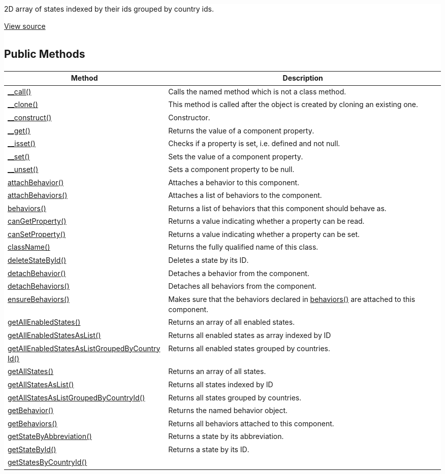 2D array of states indexed by their ids grouped by country ids.



[View source](https://github.com/craftcms/commerce/blob/master/src/services/States.php)







## Public Methods

| Method                                                                                                                                      | Description
| ------------------------------------------------------------------------------------------------------------------------------------------- | -----------------------------------------------------------------------------------------------------------------------------------------------------------------------
| [__call()](https://www.yiiframework.com/doc/api/2.0/yii-base-component#__call()-detail "Defined by yii\base\Component")                     | Calls the named method which is not a class method.
| [__clone()](https://www.yiiframework.com/doc/api/2.0/yii-base-component#__clone()-detail "Defined by yii\base\Component")                   | This method is called after the object is created by cloning an existing one.
| [__construct()](https://www.yiiframework.com/doc/api/2.0/yii-base-baseobject#__construct()-detail "Defined by yii\base\BaseObject")         | Constructor.
| [__get()](https://www.yiiframework.com/doc/api/2.0/yii-base-component#__get()-detail "Defined by yii\base\Component")                       | Returns the value of a component property.
| [__isset()](https://www.yiiframework.com/doc/api/2.0/yii-base-component#__isset()-detail "Defined by yii\base\Component")                   | Checks if a property is set, i.e. defined and not null.
| [__set()](https://www.yiiframework.com/doc/api/2.0/yii-base-component#__set()-detail "Defined by yii\base\Component")                       | Sets the value of a component property.
| [__unset()](https://www.yiiframework.com/doc/api/2.0/yii-base-component#__unset()-detail "Defined by yii\base\Component")                   | Sets a component property to be null.
| [attachBehavior()](https://www.yiiframework.com/doc/api/2.0/yii-base-component#attachBehavior()-detail "Defined by yii\base\Component")     | Attaches a behavior to this component.
| [attachBehaviors()](https://www.yiiframework.com/doc/api/2.0/yii-base-component#attachBehaviors()-detail "Defined by yii\base\Component")   | Attaches a list of behaviors to the component.
| [behaviors()](https://www.yiiframework.com/doc/api/2.0/yii-base-component#behaviors()-detail "Defined by yii\base\Component")               | Returns a list of behaviors that this component should behave as.
| [canGetProperty()](https://www.yiiframework.com/doc/api/2.0/yii-base-component#canGetProperty()-detail "Defined by yii\base\Component")     | Returns a value indicating whether a property can be read.
| [canSetProperty()](https://www.yiiframework.com/doc/api/2.0/yii-base-component#canSetProperty()-detail "Defined by yii\base\Component")     | Returns a value indicating whether a property can be set.
| [className()](https://www.yiiframework.com/doc/api/2.0/yii-base-baseobject#className()-detail "Defined by yii\base\BaseObject")             | Returns the fully qualified name of this class.
| [deleteStateById()](craft-commerce-services-states.md#method-deletestatebyid)                                                               | Deletes a state by its ID.
| [detachBehavior()](https://www.yiiframework.com/doc/api/2.0/yii-base-component#detachBehavior()-detail "Defined by yii\base\Component")     | Detaches a behavior from the component.
| [detachBehaviors()](https://www.yiiframework.com/doc/api/2.0/yii-base-component#detachBehaviors()-detail "Defined by yii\base\Component")   | Detaches all behaviors from the component.
| [ensureBehaviors()](https://www.yiiframework.com/doc/api/2.0/yii-base-component#ensureBehaviors()-detail "Defined by yii\base\Component")   | Makes sure that the behaviors declared in [behaviors()](https://www.yiiframework.com/doc/api/2.0/yii-base-component#behaviors()-detail) are attached to this component.
| [getAllEnabledStates()](craft-commerce-services-states.md#method-getallenabledstates)                                                       | Returns an array of all enabled states.
| [getAllEnabledStatesAsList()](craft-commerce-services-states.md#method-getallenabledstatesaslist)                                           | Returns all enabled states as array indexed by ID
| [getAllEnabledStatesAsListGroupedByCountryId()](craft-commerce-services-states.md#method-getallenabledstatesaslistgroupedbycountryid)       | Returns all enabled states grouped by countries.
| [getAllStates()](craft-commerce-services-states.md#method-getallstates)                                                                     | Returns an array of all states.
| [getAllStatesAsList()](craft-commerce-services-states.md#method-getallstatesaslist)                                                         | Returns all states indexed by ID
| [getAllStatesAsListGroupedByCountryId()](craft-commerce-services-states.md#method-getallstatesaslistgroupedbycountryid)                     | Returns all states grouped by countries.
| [getBehavior()](https://www.yiiframework.com/doc/api/2.0/yii-base-component#getBehavior()-detail "Defined by yii\base\Component")           | Returns the named behavior object.
| [getBehaviors()](https://www.yiiframework.com/doc/api/2.0/yii-base-component#getBehaviors()-detail "Defined by yii\base\Component")         | Returns all behaviors attached to this component.
| [getStateByAbbreviation()](craft-commerce-services-states.md#method-getstatebyabbreviation)                                                 | Returns a state by its abbreviation.
| [getStateById()](craft-commerce-services-states.md#method-getstatebyid)                                                                     | Returns a state by its ID.
| [getStatesByCountryId()](craft-commerce-services-states.md#method-getstatesbycountryid)                                                     |
